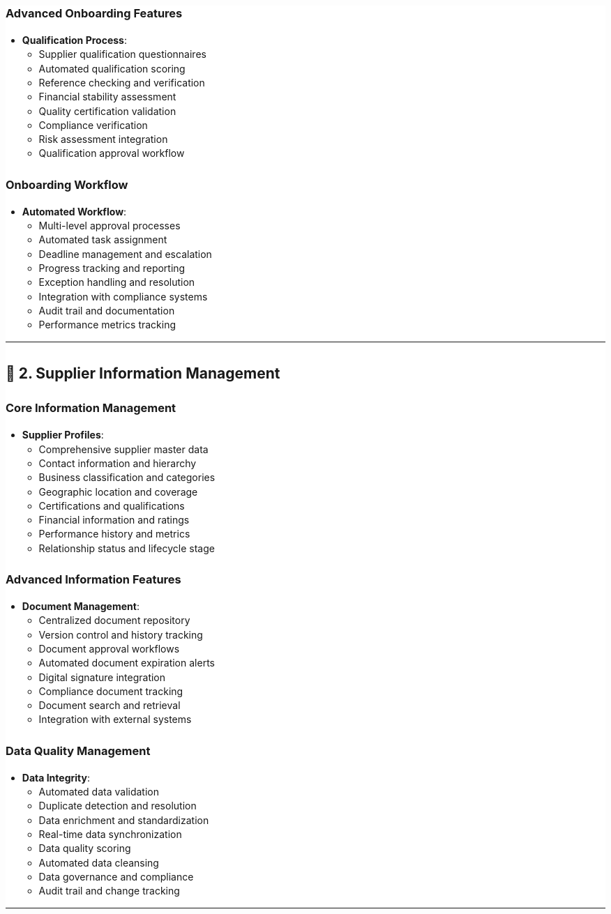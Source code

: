 ### Advanced Onboarding Features
- **Qualification Process**:
  - Supplier qualification questionnaires
  - Automated qualification scoring
  - Reference checking and verification
  - Financial stability assessment
  - Quality certification validation
  - Compliance verification
  - Risk assessment integration
  - Qualification approval workflow

### Onboarding Workflow
- **Automated Workflow**:
  - Multi-level approval processes
  - Automated task assignment
  - Deadline management and escalation
  - Progress tracking and reporting
  - Exception handling and resolution
  - Integration with compliance systems
  - Audit trail and documentation
  - Performance metrics tracking

---

## 🔹 2. Supplier Information Management

### Core Information Management
- **Supplier Profiles**:
  - Comprehensive supplier master data
  - Contact information and hierarchy
  - Business classification and categories
  - Geographic location and coverage
  - Certifications and qualifications
  - Financial information and ratings
  - Performance history and metrics
  - Relationship status and lifecycle stage

### Advanced Information Features
- **Document Management**:
  - Centralized document repository
  - Version control and history tracking
  - Document approval workflows
  - Automated document expiration alerts
  - Digital signature integration
  - Compliance document tracking
  - Document search and retrieval
  - Integration with external systems

### Data Quality Management
- **Data Integrity**:
  - Automated data validation
  - Duplicate detection and resolution
  - Data enrichment and standardization
  - Real-time data synchronization
  - Data quality scoring
  - Automated data cleansing
  - Data governance and compliance
  - Audit trail and change tracking

---